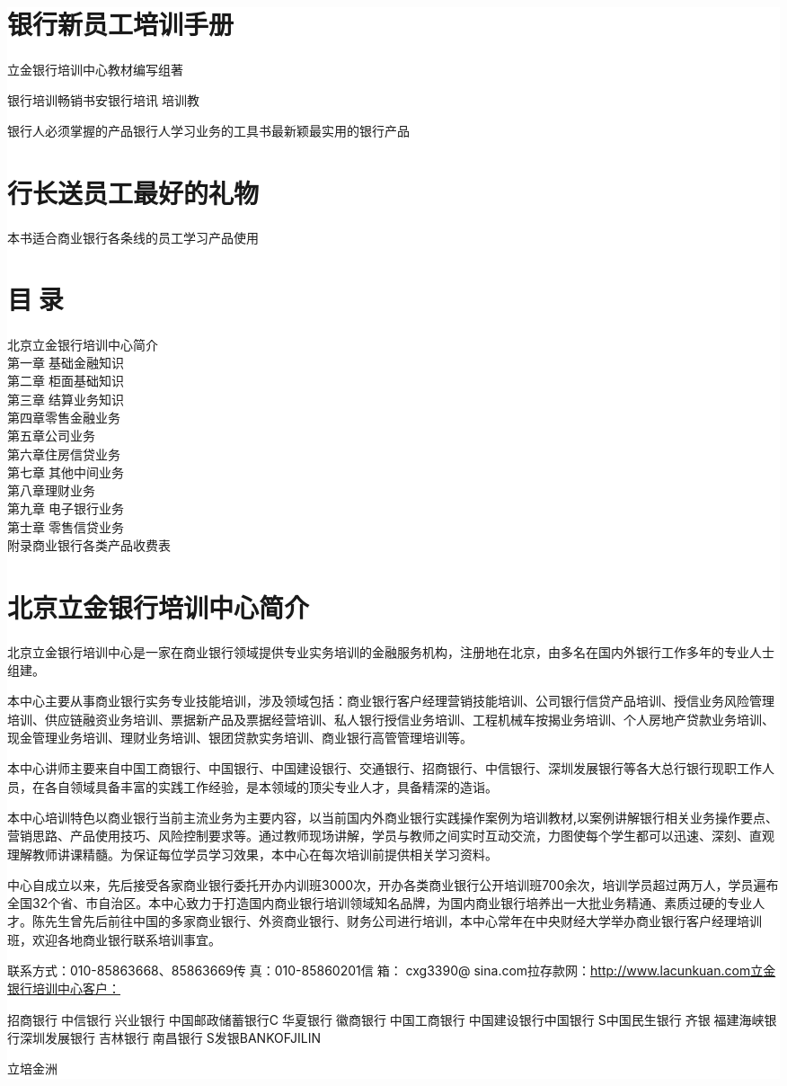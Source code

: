 # 银行新员工培训手册

立金银行培训中心教材编写组著

银行培训畅销书安银行培讯 培训教

银行人必须掌握的产品银行人学习业务的工具书最新颖最实用的银行产品

# 行长送员工最好的礼物

本书适合商业银行各条线的员工学习产品使用

# 目 录

北京立金银行培训中心简介  
第一章 基础金融知识  
第二章 柜面基础知识  
第三章 结算业务知识  
第四章零售金融业务  
第五章公司业务  
第六章住房信贷业务  
第七章 其他中间业务  
第八章理财业务  
第九章 电子银行业务  
第士章 零售信贷业务  
附录商业银行各类产品收费表

# 北京立金银行培训中心简介

北京立金银行培训中心是一家在商业银行领域提供专业实务培训的金融服务机构，注册地在北京，由多名在国内外银行工作多年的专业人士组建。

本中心主要从事商业银行实务专业技能培训，涉及领域包括：商业银行客户经理营销技能培训、公司银行信贷产品培训、授信业务风险管理培训、供应链融资业务培训、票据新产品及票据经营培训、私人银行授信业务培训、工程机械车按揭业务培训、个人房地产贷款业务培训、现金管理业务培训、理财业务培训、银团贷款实务培训、商业银行高管管理培训等。

本中心讲师主要来自中国工商银行、中国银行、中国建设银行、交通银行、招商银行、中信银行、深圳发展银行等各大总行银行现职工作人员，在各自领域具备丰富的实践工作经验，是本领域的顶尖专业人才，具备精深的造诣。

本中心培训特色以商业银行当前主流业务为主要内容，以当前国内外商业银行实践操作案例为培训教材,以案例讲解银行相关业务操作要点、营销思路、产品使用技巧、风险控制要求等。通过教师现场讲解，学员与教师之间实时互动交流，力图使每个学生都可以迅速、深刻、直观理解教师讲课精髓。为保证每位学员学习效果，本中心在每次培训前提供相关学习资料。

中心自成立以来，先后接受各家商业银行委托开办内训班3000次，开办各类商业银行公开培训班700余次，培训学员超过两万人，学员遍布全国32个省、市自治区。本中心致力于打造国内商业银行培训领域知名品牌，为国内商业银行培养出一大批业务精通、素质过硬的专业人才。陈先生曾先后前往中国的多家商业银行、外资商业银行、财务公司进行培训，本中心常年在中央财经大学举办商业银行客户经理培训班，欢迎各地商业银行联系培训事宜。

联系方式：010-85863668、85863669传 真：010-85860201信 箱： $\mathrm { c x g } 3 3 9 0 @$ sina.com拉存款网：http://www.lacunkuan.com立金银行培训中心客户：

招商银行 中信银行 兴业银行 中国邮政储蓄银行C 华夏银行 徽商银行 中国工商银行 中国建设银行中国银行 S中国民生银行 齐银 福建海峡银行深圳发展银行 吉林银行 南昌银行 S发银BANKOFJILIN

立培金洲
